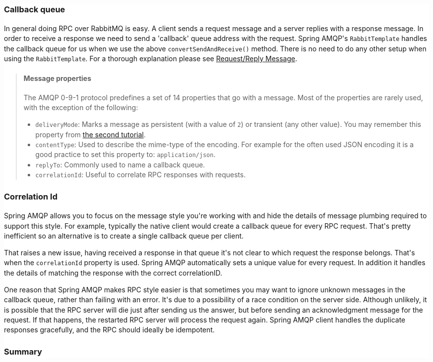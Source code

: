 
### Callback queue

In general doing RPC over RabbitMQ is easy. A client sends a request
message and a server replies with a response message. In order to
receive a response we need to send a 'callback' queue address with the
request. Spring AMQP's `RabbitTemplate` handles the callback queue for
us when we use the above `convertSendAndReceive()` method.  There is
no need to do any other setup when using the `RabbitTemplate`. For
a thorough explanation please see [Request/Reply Message](https://docs.spring.io/spring-amqp/reference/htmlsingle/#request-reply).

> #### Message properties
>
> The AMQP 0-9-1 protocol predefines a set of 14 properties that go with
> a message. Most of the properties are rarely used, with the exception of
> the following:
>
> * `deliveryMode`: Marks a message as persistent (with a value of `2`)
>    or transient (any other value). You may remember this property
>    from [the second tutorial](tutorial-two-spring-amqp.html).
> * `contentType`: Used to describe the mime-type of the encoding.
>    For example for the often used JSON encoding it is a good practice
>    to set this property to: `application/json`.
> * `replyTo`: Commonly used to name a callback queue.
> * `correlationId`: Useful to correlate RPC responses with requests.

### Correlation Id

Spring AMQP allows you to focus on the message style you're working
with and hide the details of message plumbing required to support
this style. For example, typically the native client would
create a callback queue for every RPC request. That's pretty
inefficient so an alternative is to create a single callback
queue per client.

That raises a new issue, having received a response in that queue it's
not clear to which request the response belongs. That's when the
`correlationId` property is used. Spring AMQP automatically sets
a unique value for every request. In addition it handles the details
of matching the response with the correct correlationID. 

One reason that Spring AMQP makes RPC style easier is that sometimes
you may want to ignore unknown messages in the callback
queue, rather than failing with an error. It's due to a possibility of
a race condition on the server side. Although unlikely, it is possible
that the RPC server will die just after sending us the answer, but
before sending an acknowledgment message for the request. If that
happens, the restarted RPC server will process the request again.
Spring AMQP client handles the duplicate responses gracefully,
and the RPC should ideally be idempotent.

### Summary
